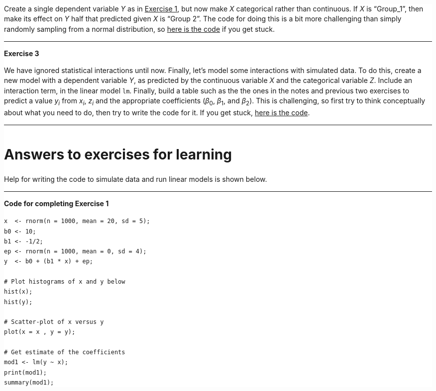 Create a single dependent variable *Y* as in [Exercise 1](#E1), but now
make *X* categorical rather than continuous. If *X* is “Group\_1”, then
make its effect on *Y* half that predicted given *X* is “Group 2”. The
code for doing this is a bit more challenging than simply randomly
sampling from a normal distribution, so [here is the code](#aE2) if you
get stuck.

------------------------------------------------------------------------

<a name ="E3">**Exercise 3**</a>

We have ignored statistical interactions until now. Finally, let’s model
some interactions with simulated data. To do this, create a new model
with a dependent variable *Y*, as predicted by the continuous variable
*X* and the categorical variable *Z*. Include an interaction term, in
the linear model `lm`. Finally, build a table such as the the ones in
the notes and previous two exercises to predict a value
*y*<sub>*i*</sub> from *x*<sub>*i*</sub>, *z*<sub>*i*</sub> and the
appropriate coefficients (*β*<sub>0</sub>, *β*<sub>1</sub>, and
*β*<sub>2</sub>). This is challenging, so first try to think
conceptually about what you need to do, then try to write the code for
it. If you get stuck, [here is the code](#aE3).

------------------------------------------------------------------------

<a name="answers">Answers to exercises for learning</a>
=======================================================

Help for writing the code to simulate data and run linear models is
shown below.

------------------------------------------------------------------------

<a name = "aE1">**Code for completing Exercise 1**</a>

    x  <- rnorm(n = 1000, mean = 20, sd = 5);
    b0 <- 10;
    b1 <- -1/2;
    ep <- rnorm(n = 1000, mean = 0, sd = 4);
    y  <- b0 + (b1 * x) + ep;

    # Plot histograms of x and y below
    hist(x);
    hist(y);

    # Scatter-plot of x versus y
    plot(x = x , y = y);

    # Get estimate of the coefficients
    mod1 <- lm(y ~ x);
    print(mod1);
    summary(mod1);
